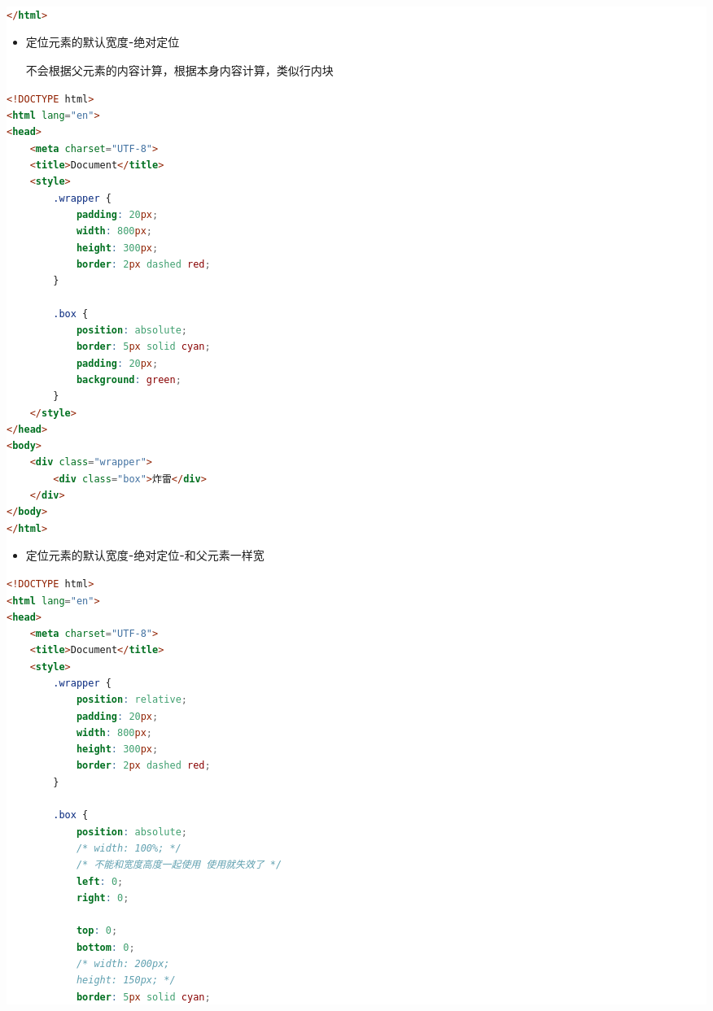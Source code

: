 ```html
</html>
```

+ 定位元素的默认宽度-绝对定位

  不会根据父元素的内容计算，根据本身内容计算，类似行内块

```html
<!DOCTYPE html>
<html lang="en">
<head>
    <meta charset="UTF-8">
    <title>Document</title>
    <style>
        .wrapper {
            padding: 20px;
            width: 800px;
            height: 300px;
            border: 2px dashed red;
        }

        .box {
			position: absolute;
            border: 5px solid cyan;
            padding: 20px;
            background: green;
        }
    </style>
</head>
<body>
    <div class="wrapper">
        <div class="box">炸雷</div>
    </div>
</body>
</html>
```

+ 定位元素的默认宽度-绝对定位-和父元素一样宽

```html
<!DOCTYPE html>
<html lang="en">
<head>
    <meta charset="UTF-8">
    <title>Document</title>
    <style>
        .wrapper {
			position: relative;
            padding: 20px;
            width: 800px;
            height: 300px;
            border: 2px dashed red;
        }

        .box {
			position: absolute;
			/* width: 100%; */
			/* 不能和宽度高度一起使用 使用就失效了 */
			left: 0;
			right: 0;
          
          	top: 0;
			bottom: 0;
			/* width: 200px;
			height: 150px; */
            border: 5px solid cyan;
```